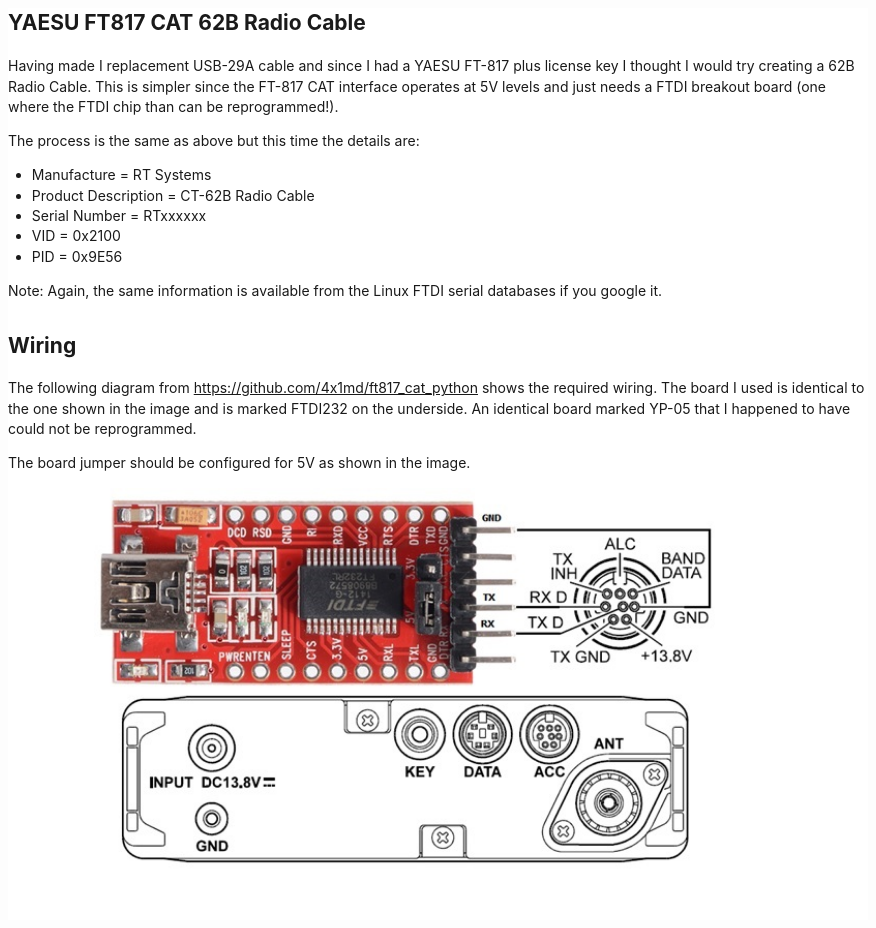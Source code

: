 ## YAESU FT817 CAT 62B Radio Cable

Having made I replacement USB-29A cable and since I had a YAESU FT-817 plus license key I thought I would try creating a 62B Radio Cable. This is simpler since the FT-817 CAT interface operates at 5V levels and just needs a FTDI breakout board (one where the FTDI chip than can be reprogrammed!).<br>

The process is the same as above but this time the details are:<br>

- Manufacture = RT Systems
- Product Description = CT-62B Radio Cable
- Serial Number = RTxxxxxx
- VID = 0x2100
- PID = 0x9E56<br>

Note: Again, the same information is available from the Linux FTDI serial databases if you google it.<br>

## Wiring
The following diagram from https://github.com/4x1md/ft817_cat_python shows the required wiring. The board I used is identical to the one shown in the image and is marked FTDI232 on the underside. An identical board marked YP-05 that I happened to have could not be reprogrammed.<br>

The board jumper should be configured for 5V as shown in the image.<br>

<center><img src="https://github.com/gi1mic/RT-System-serial-cables/blob/main/images/FTDI%20to%20FT817.jpg?raw=true" width=80%></center>
